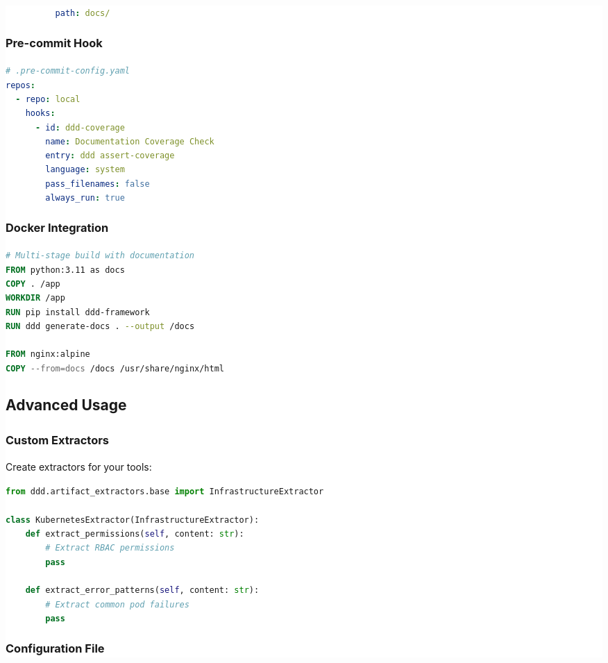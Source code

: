 ```yaml
          path: docs/
```

### Pre-commit Hook

```yaml
# .pre-commit-config.yaml
repos:
  - repo: local
    hooks:
      - id: ddd-coverage
        name: Documentation Coverage Check
        entry: ddd assert-coverage
        language: system
        pass_filenames: false
        always_run: true
```

### Docker Integration

```dockerfile
# Multi-stage build with documentation
FROM python:3.11 as docs
COPY . /app
WORKDIR /app
RUN pip install ddd-framework
RUN ddd generate-docs . --output /docs

FROM nginx:alpine
COPY --from=docs /docs /usr/share/nginx/html
```

## Advanced Usage

### Custom Extractors

Create extractors for your tools:

```python
from ddd.artifact_extractors.base import InfrastructureExtractor

class KubernetesExtractor(InfrastructureExtractor):
    def extract_permissions(self, content: str):
        # Extract RBAC permissions
        pass
    
    def extract_error_patterns(self, content: str):
        # Extract common pod failures
        pass
```

### Configuration File
